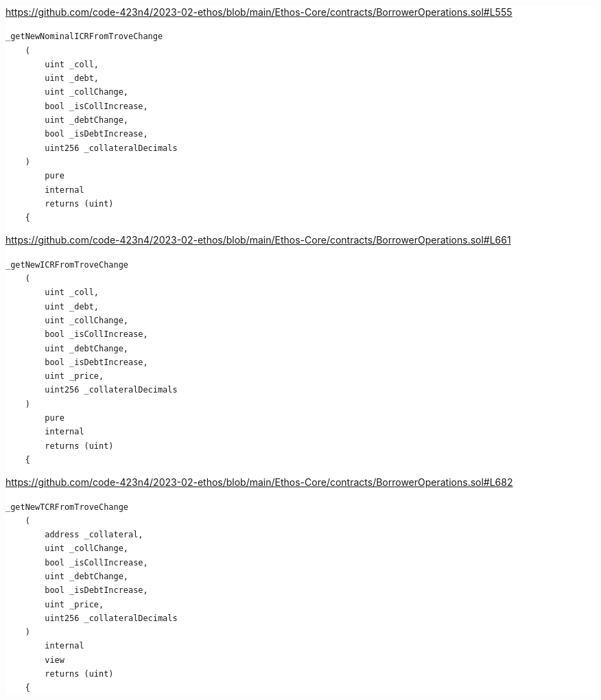 https://github.com/code-423n4/2023-02-ethos/blob/main/Ethos-Core/contracts/BorrowerOperations.sol#L555

```solidity
_getNewNominalICRFromTroveChange
    (
        uint _coll,
        uint _debt,
        uint _collChange,
        bool _isCollIncrease,
        uint _debtChange,
        bool _isDebtIncrease,
        uint256 _collateralDecimals
    )
        pure
        internal
        returns (uint)
    {
```

https://github.com/code-423n4/2023-02-ethos/blob/main/Ethos-Core/contracts/BorrowerOperations.sol#L661

```solidity
_getNewICRFromTroveChange
    (
        uint _coll,
        uint _debt,
        uint _collChange,
        bool _isCollIncrease,
        uint _debtChange,
        bool _isDebtIncrease,
        uint _price,
        uint256 _collateralDecimals
    )
        pure
        internal
        returns (uint)
    {
```

https://github.com/code-423n4/2023-02-ethos/blob/main/Ethos-Core/contracts/BorrowerOperations.sol#L682

```solidity
_getNewTCRFromTroveChange
    (
        address _collateral,
        uint _collChange,
        bool _isCollIncrease,
        uint _debtChange,
        bool _isDebtIncrease,
        uint _price,
        uint256 _collateralDecimals
    )
        internal
        view
        returns (uint)
    {
```

